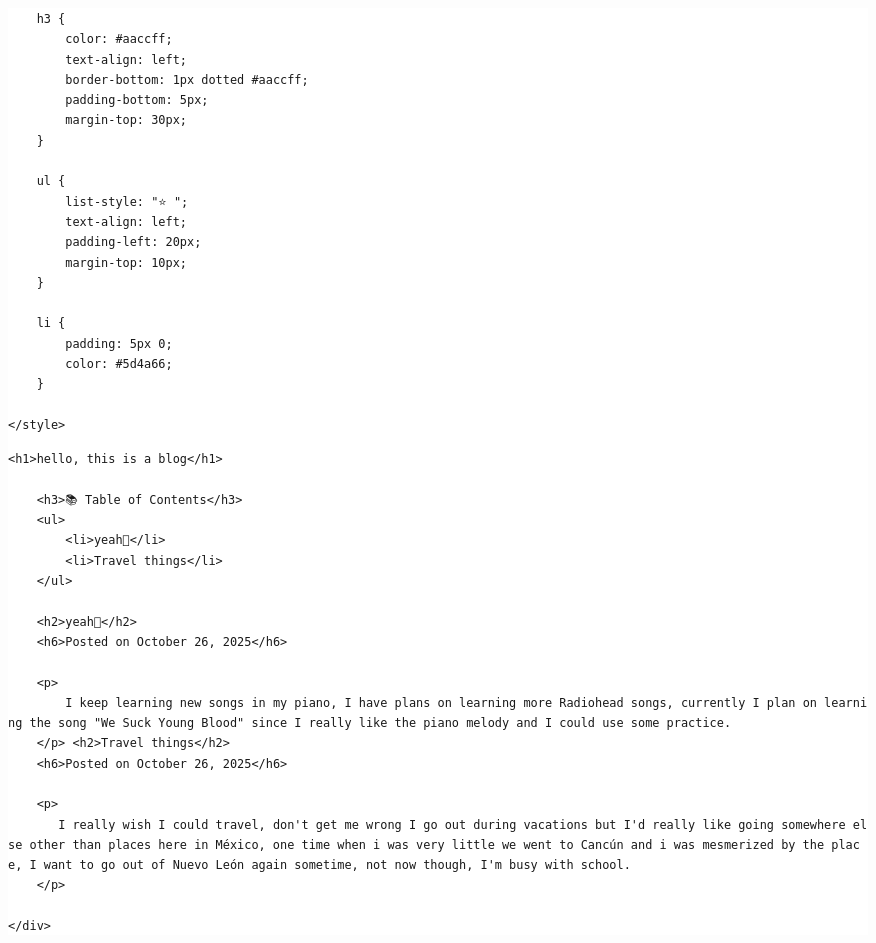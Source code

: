         h3 {
            color: #aaccff;
            text-align: left;
            border-bottom: 1px dotted #aaccff;
            padding-bottom: 5px;
            margin-top: 30px;
        }

        ul {
            list-style: "⭐ ";
            text-align: left;
            padding-left: 20px;
            margin-top: 10px;
        }

        li {
            padding: 5px 0;
            color: #5d4a66;
        }

    </style>
</head>
<body>
    <div class="container">
        
    <h1>hello, this is a blog</h1>

        <h3>📚 Table of Contents</h3>
        <ul>
            <li>yeah🍮</li>
            <li>Travel things</li>
        </ul>
        
        <h2>yeah🍮</h2>
        <h6>Posted on October 26, 2025</h6>
        
        <p>
            I keep learning new songs in my piano, I have plans on learning more Radiohead songs, currently I plan on learning the song "We Suck Young Blood" since I really like the piano melody and I could use some practice.
        </p> <h2>Travel things</h2>
        <h6>Posted on October 26, 2025</h6>
        
        <p>
           I really wish I could travel, don't get me wrong I go out during vacations but I'd really like going somewhere else other than places here in México, one time when i was very little we went to Cancún and i was mesmerized by the place, I want to go out of Nuevo León again sometime, not now though, I'm busy with school.
        </p>
        
    </div>
</body>
</html>
